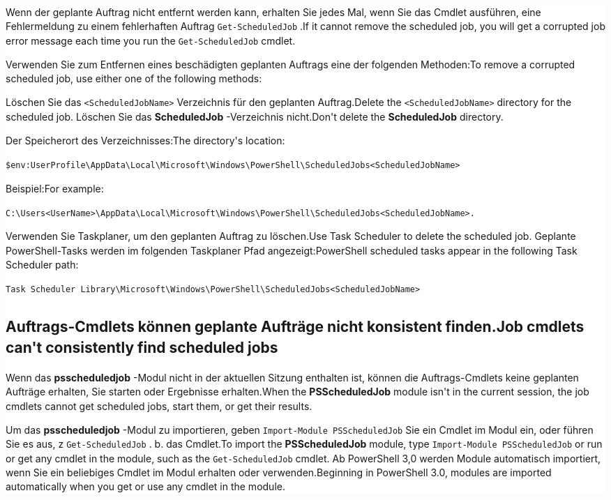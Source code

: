 <span data-ttu-id="96358-200">Wenn der geplante Auftrag nicht entfernt werden kann, erhalten Sie jedes Mal, wenn Sie das Cmdlet ausführen, eine Fehlermeldung zu einem fehlerhaften Auftrag `Get-ScheduledJob` .</span><span class="sxs-lookup"><span data-stu-id="96358-200">If it cannot remove the scheduled job, you will get a corrupted job error message each time you run the `Get-ScheduledJob` cmdlet.</span></span>

<span data-ttu-id="96358-201">Verwenden Sie zum Entfernen eines beschädigten geplanten Auftrags eine der folgenden Methoden:</span><span class="sxs-lookup"><span data-stu-id="96358-201">To remove a corrupted scheduled job, use either one of the following methods:</span></span>

<span data-ttu-id="96358-202">Löschen Sie das `<ScheduledJobName>` Verzeichnis für den geplanten Auftrag.</span><span class="sxs-lookup"><span data-stu-id="96358-202">Delete the `<ScheduledJobName>` directory for the scheduled job.</span></span> <span data-ttu-id="96358-203">Löschen Sie das **ScheduledJob** -Verzeichnis nicht.</span><span class="sxs-lookup"><span data-stu-id="96358-203">Don't delete the **ScheduledJob** directory.</span></span>

<span data-ttu-id="96358-204">Der Speicherort des Verzeichnisses:</span><span class="sxs-lookup"><span data-stu-id="96358-204">The directory's location:</span></span>

`$env:UserProfile\AppData\Local\Microsoft\Windows\PowerShell\ScheduledJobs<ScheduledJobName>`

<span data-ttu-id="96358-205">Beispiel:</span><span class="sxs-lookup"><span data-stu-id="96358-205">For example:</span></span>

`C:\Users<UserName>\AppData\Local\Microsoft\Windows\PowerShell\ScheduledJobs<ScheduledJobName>.`

<span data-ttu-id="96358-206">Verwenden Sie Taskplaner, um den geplanten Auftrag zu löschen.</span><span class="sxs-lookup"><span data-stu-id="96358-206">Use Task Scheduler to delete the scheduled job.</span></span> <span data-ttu-id="96358-207">Geplante PowerShell-Tasks werden im folgenden Taskplaner Pfad angezeigt:</span><span class="sxs-lookup"><span data-stu-id="96358-207">PowerShell scheduled tasks appear in the following Task Scheduler path:</span></span>

`Task Scheduler Library\Microsoft\Windows\PowerShell\ScheduledJobs<ScheduledJobName>`

## <a name="job-cmdlets-cant-consistently-find-scheduled-jobs"></a><span data-ttu-id="96358-208">Auftrags-Cmdlets können geplante Aufträge nicht konsistent finden.</span><span class="sxs-lookup"><span data-stu-id="96358-208">Job cmdlets can't consistently find scheduled jobs</span></span>

<span data-ttu-id="96358-209">Wenn das **psscheduledjob** -Modul nicht in der aktuellen Sitzung enthalten ist, können die Auftrags-Cmdlets keine geplanten Aufträge erhalten, Sie starten oder Ergebnisse erhalten.</span><span class="sxs-lookup"><span data-stu-id="96358-209">When the **PSScheduledJob** module isn't in the current session, the job cmdlets cannot get scheduled jobs, start them, or get their results.</span></span>

<span data-ttu-id="96358-210">Um das **psscheduledjob** -Modul zu importieren, geben `Import-Module PSScheduledJob` Sie ein Cmdlet im Modul ein, oder führen Sie es aus, z `Get-ScheduledJob` . b. das Cmdlet.</span><span class="sxs-lookup"><span data-stu-id="96358-210">To import the **PSScheduledJob** module, type `Import-Module PSScheduledJob` or run or get any cmdlet in the module, such as the `Get-ScheduledJob` cmdlet.</span></span>
<span data-ttu-id="96358-211">Ab PowerShell 3,0 werden Module automatisch importiert, wenn Sie ein beliebiges Cmdlet im Modul erhalten oder verwenden.</span><span class="sxs-lookup"><span data-stu-id="96358-211">Beginning in PowerShell 3.0, modules are imported automatically when you get or use any cmdlet in the module.</span></span>
